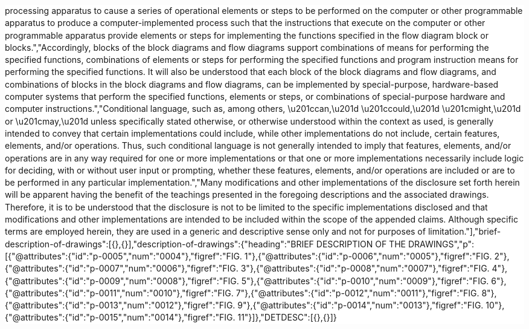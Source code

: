processing apparatus to cause a series of operational elements or steps to be performed on the computer or other programmable apparatus to produce a computer-implemented process such that the instructions that execute on the computer or other programmable apparatus provide elements or steps for implementing the functions specified in the flow diagram block or blocks.","Accordingly, blocks of the block diagrams and flow diagrams support combinations of means for performing the specified functions, combinations of elements or steps for performing the specified functions and program instruction means for performing the specified functions. It will also be understood that each block of the block diagrams and flow diagrams, and combinations of blocks in the block diagrams and flow diagrams, can be implemented by special-purpose, hardware-based computer systems that perform the specified functions, elements or steps, or combinations of special-purpose hardware and computer instructions.","Conditional language, such as, among others, \u201ccan,\u201d \u201ccould,\u201d \u201cmight,\u201d or \u201cmay,\u201d unless specifically stated otherwise, or otherwise understood within the context as used, is generally intended to convey that certain implementations could include, while other implementations do not include, certain features, elements, and\/or operations. Thus, such conditional language is not generally intended to imply that features, elements, and\/or operations are in any way required for one or more implementations or that one or more implementations necessarily include logic for deciding, with or without user input or prompting, whether these features, elements, and\/or operations are included or are to be performed in any particular implementation.","Many modifications and other implementations of the disclosure set forth herein will be apparent having the benefit of the teachings presented in the foregoing descriptions and the associated drawings. Therefore, it is to be understood that the disclosure is not to be limited to the specific implementations disclosed and that modifications and other implementations are intended to be included within the scope of the appended claims. Although specific terms are employed herein, they are used in a generic and descriptive sense only and not for purposes of limitation."],"brief-description-of-drawings":[{},{}],"description-of-drawings":{"heading":"BRIEF DESCRIPTION OF THE DRAWINGS","p":[{"@attributes":{"id":"p-0005","num":"0004"},"figref":"FIG. 1"},{"@attributes":{"id":"p-0006","num":"0005"},"figref":"FIG. 2"},{"@attributes":{"id":"p-0007","num":"0006"},"figref":"FIG. 3"},{"@attributes":{"id":"p-0008","num":"0007"},"figref":"FIG. 4"},{"@attributes":{"id":"p-0009","num":"0008"},"figref":"FIG. 5"},{"@attributes":{"id":"p-0010","num":"0009"},"figref":"FIG. 6"},{"@attributes":{"id":"p-0011","num":"0010"},"figref":"FIG. 7"},{"@attributes":{"id":"p-0012","num":"0011"},"figref":"FIG. 8"},{"@attributes":{"id":"p-0013","num":"0012"},"figref":"FIG. 9"},{"@attributes":{"id":"p-0014","num":"0013"},"figref":"FIG. 10"},{"@attributes":{"id":"p-0015","num":"0014"},"figref":"FIG. 11"}]},"DETDESC":[{},{}]}
